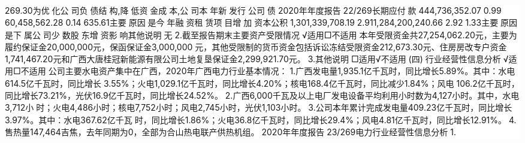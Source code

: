 269.30为优
化公
司负
债结
构,降
低资
金成
本,公
司本
年新
发行
公司
债
2020年年度报告
22/269长期应付
款
444,736,352.07
0.99
60,458,562.28
0.14
635.61主要
原因
是今
年融
资租
赁项
目增
加
资本公积
1,301,339,708.19
2.911,284,200,240.66
2.92
1.33主要
原因
是下
属公
司少
数股
东增
资影
响其他说明
无
2.截至报告期末主要资产受限情况
√适用□不适用
本年受限资金共27,254,062.20元，主要为履约保证金20,000,000元，保函保证金3,000,000
元，其他受限制的货币资金包括诉讼冻结受限资金212,673.30元、住房房改专户资金
1,741,467.20元和广西大唐桂冠新能源有限公司土地复垦保证金2,299,921.70元。
3.其他说明
□适用√不适用
(四)
行业经营性信息分析
√适用□不适用
公司主要水电资产集中在广西，2020年广西电力行业基本情况：
1.广西发电量1,935.1亿千瓦时，同比增长5.89%。其中：水电614.5亿千瓦时，同比增长
3.55%；火电1,029.1亿千瓦时，同比增长4.20%；核电168.4亿千瓦时，同比减少1.84%；风电
106.2亿千瓦时，同比增长73.21%，光伏16.9亿千瓦时，同比增长24.52%。
2.广西6,000千瓦及以上电厂发电设备平均利用小时数为4,127小时。其中，水电3,712小
时；火电4,486小时；核电7,752小时；风电2,745小时，光伏1,103小时。
3.公司本年累计完成发电量409.23亿千瓦时，同比增长3.97%。其中：水电367.62亿千瓦
时，同比增长1.86%；火电36.8亿千瓦时，同比增长29.4%；风电4.81亿千瓦时，同比增长12.91%。
4.售热量147,464吉焦，去年同期为0，全部为合山热电联产供热机组。
2020年年度报告
23/269电力行业经营性信息分析
1.
